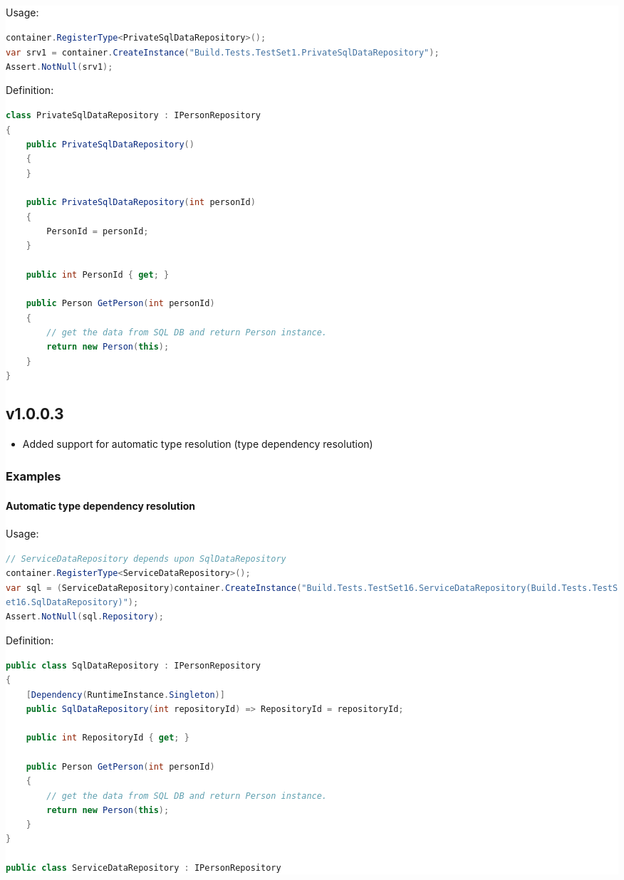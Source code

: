 Usage:

```c#
container.RegisterType<PrivateSqlDataRepository>();
var srv1 = container.CreateInstance("Build.Tests.TestSet1.PrivateSqlDataRepository");
Assert.NotNull(srv1);
```

Definition: 

```c#
class PrivateSqlDataRepository : IPersonRepository
{
    public PrivateSqlDataRepository()
    {
    }

    public PrivateSqlDataRepository(int personId)
    {
        PersonId = personId;
    }

    public int PersonId { get; }

    public Person GetPerson(int personId)
    {
        // get the data from SQL DB and return Person instance.
        return new Person(this);
    }
}
```

## v1.0.0.3

- Added support for automatic type resolution (type dependency resolution)

### Examples

#### Automatic type dependency resolution

Usage:

```c#
// ServiceDataRepository depends upon SqlDataRepository
container.RegisterType<ServiceDataRepository>();
var sql = (ServiceDataRepository)container.CreateInstance("Build.Tests.TestSet16.ServiceDataRepository(Build.Tests.TestSet16.SqlDataRepository)");
Assert.NotNull(sql.Repository);
```

Definition: 

```c#
public class SqlDataRepository : IPersonRepository
{
    [Dependency(RuntimeInstance.Singleton)]
    public SqlDataRepository(int repositoryId) => RepositoryId = repositoryId;

    public int RepositoryId { get; }

    public Person GetPerson(int personId)
    {
        // get the data from SQL DB and return Person instance.
        return new Person(this);
    }
}

public class ServiceDataRepository : IPersonRepository
```